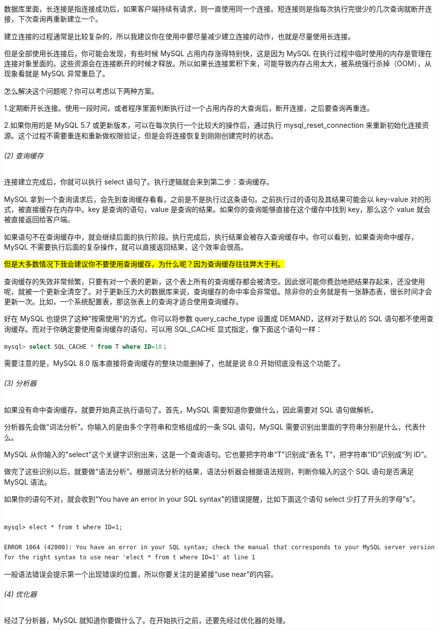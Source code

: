 数据库里面，长连接是指连接成功后，如果客户端持续有请求，则一直使用同一个连接。短连接则是指每次执行完很少的几次查询就断开连接，下次查询再重新建立一个。

建立连接的过程通常是比较复杂的，所以我建议你在使用中要尽量减少建立连接的动作，也就是尽量使用长连接。

但是全部使用长连接后，你可能会发现，有些时候  MySQL 占用内存涨得特别快，这是因为 MySQL  在执行过程中临时使用的内存是管理在连接对象里面的。这些资源会在连接断开的时候才释放。所以如果长连接累积下来，可能导致内存占用太大，被系统强行杀掉（OOM），从现象看就是 MySQL 异常重启了。

怎么解决这个问题呢？你可以考虑以下两种方案。

1.定期断开长连接。使用一段时间，或者程序里面判断执行过一个占用内存的大查询后，断开连接，之后要查询再重连。

2.如果你用的是 MySQL 5.7 或更新版本，可以在每次执行一个比较大的操作后，通过执行 mysql_reset_connection  来重新初始化连接资源。这个过程不需要重连和重新做权限验证，但是会将连接恢复到刚刚创建完时的状态。

###### (2) 查询缓存

连接建立完成后，你就可以执行 select 语句了。执行逻辑就会来到第二步：查询缓存。

MySQL  拿到一个查询请求后，会先到查询缓存看看，之前是不是执行过这条语句。之前执行过的语句及其结果可能会以 key-value  对的形式，被直接缓存在内存中。key 是查询的语句，value 是查询的结果。如果你的查询能够直接在这个缓存中找到 key，那么这个 value 就会被直接返回给客户端。

如果语句不在查询缓存中，就会继续后面的执行阶段。执行完成后，执行结果会被存入查询缓存中。你可以看到，如果查询命中缓存，MySQL 不需要执行后面的复杂操作，就可以直接返回结果，这个效率会很高。

<mark style=background-color:yellow>但是大多数情况下我会建议你不要使用查询缓存，为什么呢？因为查询缓存往往弊大于利。</mark>

查询缓存的失效非常频繁，只要有对一个表的更新，这个表上所有的查询缓存都会被清空。因此很可能你费劲地把结果存起来，还没使用呢，就被一个更新全清空了。对于更新压力大的数据库来说，查询缓存的命中率会非常低。除非你的业务就是有一张静态表，很长时间才会更新一次。比如，一个系统配置表，那这张表上的查询才适合使用查询缓存。

好在 MySQL  也提供了这种“按需使用”的方式。你可以将参数 query_cache_type 设置成 DEMAND，这样对于默认的 SQL  语句都不使用查询缓存。而对于你确定要使用查询缓存的语句，可以用 SQL_CACHE 显式指定，像下面这个语句一样：

```sql
mysql> select SQL_CACHE * from T where ID=10；
```

需要注意的是，MySQL 8.0 版本直接将查询缓存的整块功能删掉了，也就是说 8.0 开始彻底没有这个功能了。

###### (3) 分析器 

如果没有命中查询缓存，就要开始真正执行语句了。首先，MySQL 需要知道你要做什么，因此需要对 SQL 语句做解析。

分析器先会做“词法分析”。你输入的是由多个字符串和空格组成的一条 SQL 语句，MySQL 需要识别出里面的字符串分别是什么，代表什么。

MySQL  从你输入的"select"这个关键字识别出来，这是一个查询语句。它也要把字符串“T”识别成“表名 T”，把字符串“ID”识别成“列  ID”。

做完了这些识别以后，就要做“语法分析”。根据词法分析的结果，语法分析器会根据语法规则，判断你输入的这个 SQL 语句是否满足 MySQL 语法。

如果你的语句不对，就会收到“You have an error in your SQL syntax”的错误提醒，比如下面这个语句  select 少打了开头的字母“s”。

```

mysql> elect * from t where ID=1;

ERROR 1064 (42000): You have an error in your SQL syntax; check the manual that corresponds to your MySQL server version for the right syntax to use near 'elect * from t where ID=1' at line 1
```

一般语法错误会提示第一个出现错误的位置，所以你要关注的是紧接“use near”的内容。

###### (4) 优化器

经过了分析器，MySQL  就知道你要做什么了。在开始执行之前，还要先经过优化器的处理。
